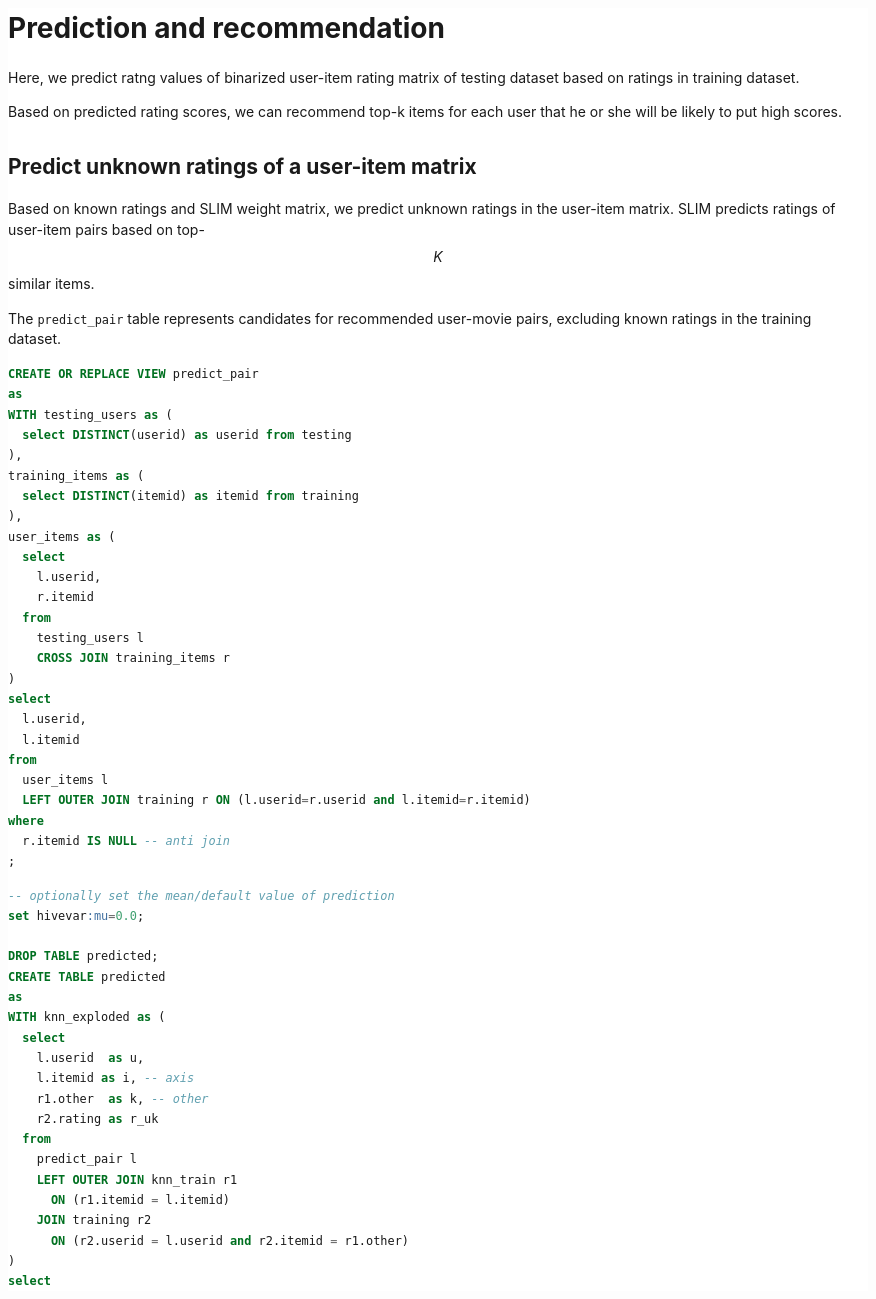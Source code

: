# Prediction and recommendation

Here, we predict ratng values of binarized user-item rating matrix of testing dataset based on ratings in training dataset.

Based on predicted rating scores, we can recommend top-k items for each user that he or she will be likely to put high scores.

## Predict unknown ratings of a user-item matrix

Based on known ratings and SLIM weight matrix, we predict unknown ratings in the user-item matrix.
SLIM predicts ratings of user-item pairs based on top-$$K$$ similar items.

The `predict_pair` table represents candidates for recommended user-movie pairs, excluding known ratings in the training dataset.

```sql
CREATE OR REPLACE VIEW predict_pair 
as
WITH testing_users as (
  select DISTINCT(userid) as userid from testing
),
training_items as (
  select DISTINCT(itemid) as itemid from training
),
user_items as (
  select
    l.userid,
    r.itemid
  from
    testing_users l
    CROSS JOIN training_items r
)
select
  l.userid,
  l.itemid
from
  user_items l
  LEFT OUTER JOIN training r ON (l.userid=r.userid and l.itemid=r.itemid)
where
  r.itemid IS NULL -- anti join
;
```

```sql
-- optionally set the mean/default value of prediction
set hivevar:mu=0.0;

DROP TABLE predicted;
CREATE TABLE predicted 
as
WITH knn_exploded as (
  select
    l.userid  as u,
    l.itemid as i, -- axis
    r1.other  as k, -- other
    r2.rating as r_uk
  from
    predict_pair l
    LEFT OUTER JOIN knn_train r1
      ON (r1.itemid = l.itemid)
    JOIN training r2
      ON (r2.userid = l.userid and r2.itemid = r1.other)
)
select
```